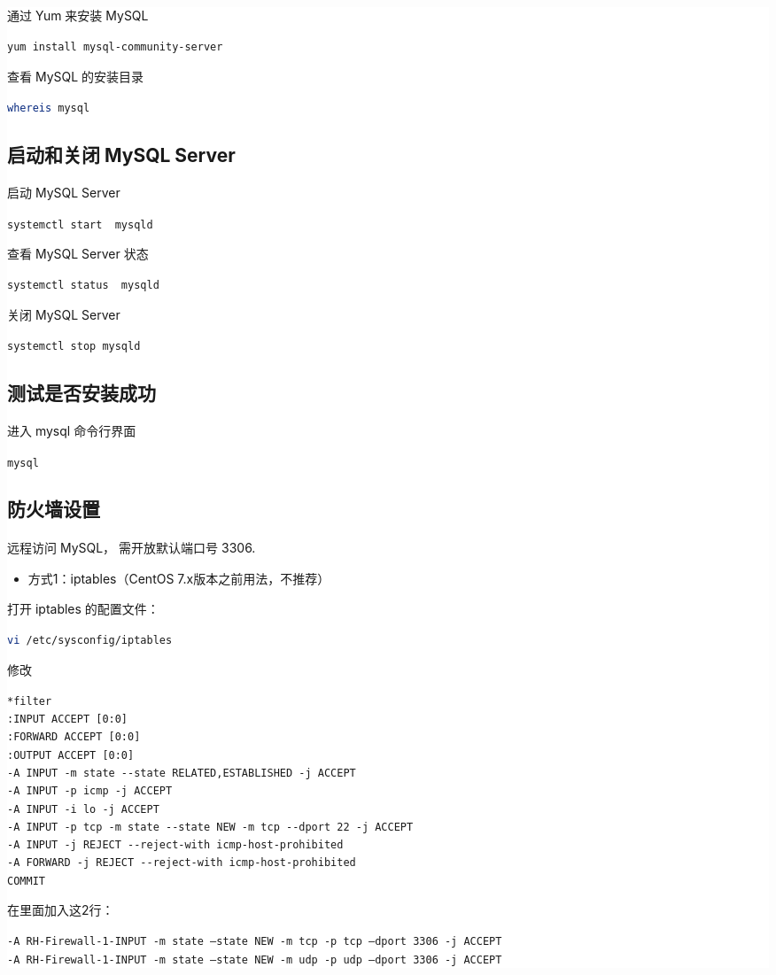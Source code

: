 通过 Yum 来安装 MySQL
```bash
yum install mysql-community-server 
```

查看 MySQL 的安装目录
```bash
whereis mysql
```

## 启动和关闭 MySQL Server

启动 MySQL Server
```bash
systemctl start  mysqld
```

查看 MySQL Server 状态
```bash
systemctl status  mysqld
```

关闭 MySQL Server
```bash
systemctl stop mysqld
```

## 测试是否安装成功

进入 mysql 命令行界面
```bash
mysql
```

## 防火墙设置

远程访问 MySQL， 需开放默认端口号 3306.

- 方式1：iptables（CentOS 7.x版本之前用法，不推荐）

打开 iptables 的配置文件：
```bash
vi /etc/sysconfig/iptables
```
修改
```
*filter
:INPUT ACCEPT [0:0]
:FORWARD ACCEPT [0:0]
:OUTPUT ACCEPT [0:0]
-A INPUT -m state --state RELATED,ESTABLISHED -j ACCEPT
-A INPUT -p icmp -j ACCEPT
-A INPUT -i lo -j ACCEPT
-A INPUT -p tcp -m state --state NEW -m tcp --dport 22 -j ACCEPT
-A INPUT -j REJECT --reject-with icmp-host-prohibited
-A FORWARD -j REJECT --reject-with icmp-host-prohibited
COMMIT
```
在里面加入这2行：
```
-A RH-Firewall-1-INPUT -m state –state NEW -m tcp -p tcp –dport 3306 -j ACCEPT
-A RH-Firewall-1-INPUT -m state –state NEW -m udp -p udp –dport 3306 -j ACCEPT
```
